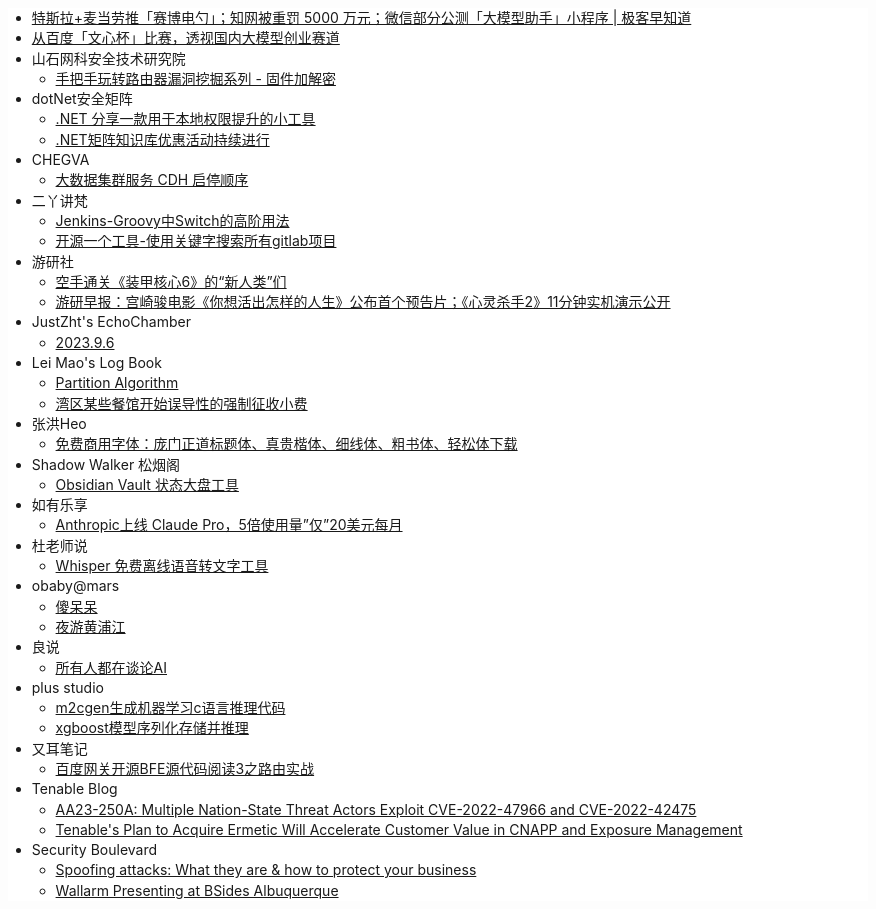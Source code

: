   - [特斯拉+麦当劳推「赛博电勺」；知网被重罚 5000 万元；微信部分公测「大模型助手」小程序 | 极客早知道](https://mp.weixin.qq.com/s?__biz=MTMwNDMwODQ0MQ==&mid=2653009379&idx=1&sn=68f5a40f99c38e34d3f069d7d3361883&chksm=7e54c8554923414397505983002d036dac598a44dfeb3c0f372d3156908136dde806901dd55e&scene=58&subscene=0#rd)
  - [从百度「文心杯」比赛，透视国内大模型创业赛道](https://mp.weixin.qq.com/s?__biz=MTMwNDMwODQ0MQ==&mid=2653009379&idx=2&sn=cc7dcc84c1b77767444c52eab9968dd0&chksm=7e54c855492341436d74a8c098b97fa7069463690068722845162e2bbb64d86051fb1ccb9826&scene=58&subscene=0#rd)
- 山石网科安全技术研究院
  - [手把手玩转路由器漏洞挖掘系列 - 固件加解密](https://mp.weixin.qq.com/s?__biz=MzUzMDUxNTE1Mw==&mid=2247502079&idx=1&sn=b34d8f6a21229ef52fa7fd300e570860&chksm=fa521d41cd259457ed7afdc6a99848e578bb2bd1839b490cd63885537118f956e5c0fc84b6c4&scene=58&subscene=0#rd)
- dotNet安全矩阵
  - [.NET 分享一款用于本地权限提升的小工具](https://mp.weixin.qq.com/s?__biz=MzUyOTc3NTQ5MA==&mid=2247488546&idx=1&sn=1c881333df5414c8071b5da3513687c7&chksm=fa5abacfcd2d33d90209f17ad3fcfa5d6cd886cb05649003446ae28a8fdf83054c9a324651b4&scene=58&subscene=0#rd)
  - [.NET矩阵知识库优惠活动持续进行](https://mp.weixin.qq.com/s?__biz=MzUyOTc3NTQ5MA==&mid=2247488546&idx=2&sn=227a567394340d13ef4256d78f595d83&chksm=fa5abacfcd2d33d94bc4cb0055a940581814d0cf85693e90a3802f5bf87e77b148b0f8153955&scene=58&subscene=0#rd)
- CHEGVA
  - [大数据集群服务 CDH 启停顺序](https://chegva.com/5781.html)
- 二丫讲梵
  - [Jenkins-Groovy中Switch的高阶用法](https://wiki.eryajf.net/pages/44a06c/)
  - [开源一个工具-使用关键字搜索所有gitlab项目](https://wiki.eryajf.net/pages/38fe49/)
- 游研社
  - [空手通关《装甲核心6》的“新人类”们](https://www.yystv.cn/p/11133)
  - [游研早报：宫崎骏电影《你想活出怎样的人生》公布首个预告片；《心灵杀手2》11分钟实机演示公开](https://www.yystv.cn/p/11132)
- JustZht's EchoChamber
  - [2023.9.6](https://www.justzht.com/2023-9-6/)
- Lei Mao's Log Book
  - [Partition Algorithm](https://leimao.github.io/blog/Partition-Algorithm/)
  - [湾区某些餐馆开始误导性的强制征收小费](https://leimao.github.io/essay/%E6%B9%BE%E5%8C%BA%E6%9F%90%E4%BA%9B%E9%A4%90%E9%A6%86%E5%BC%80%E5%A7%8B%E8%AF%AF%E5%AF%BC%E6%80%A7%E7%9A%84%E5%BC%BA%E5%88%B6%E5%BE%81%E6%94%B6%E5%B0%8F%E8%B4%B9/)
- 张洪Heo
  - [免费商用字体：庞门正道标题体、真贵楷体、细线体、粗书体、轻松体下载](https://blog.zhheo.com/p/c022ca7f.html)
- Shadow Walker 松烟阁
  - [Obsidian Vault 状态大盘工具](https://www.edony.ink/chartjs-tools-for-obsidian-vault/)
- 如有乐享
  - [Anthropic上线 Claude Pro，5倍使用量”仅”20美元每月](https://51.ruyo.net/18472.html)
- 杜老师说
  - [Whisper 免费离线语音转文字工具](https://dusays.com/624/)
- obaby@mars
  - [傻呆呆](https://h4ck.org.cn/2023/09/%e5%82%bb%e5%91%86%e5%91%86/)
  - [夜游黄浦江](https://h4ck.org.cn/2023/09/%e5%a4%9c%e6%b8%b8%e9%bb%84%e6%b5%a6%e6%b1%9f/)
- 良说
  - [所有人都在谈论AI](http://xijingxu.blog/2023/09/08/alle-reden-ueber-KI/)
- plus studio
  - [m2cgen生成机器学习c语言推理代码](https://studyinglover.com/2023/09/07/m2cgen%E7%94%9F%E6%88%90c%E8%AF%AD%E8%A8%80%E6%8E%A8%E7%90%86%E4%BB%A3%E7%A0%81/)
  - [xgboost模型序列化存储并推理](https://studyinglover.com/2023/09/07/xgboost%E6%A8%A1%E5%9E%8B%E5%BA%8F%E5%88%97%E5%8C%96%E5%AD%98%E5%82%A8%E5%B9%B6%E6%8E%A8%E7%90%86/)
- 又耳笔记
  - [百度网关开源BFE源代码阅读3之路由实战](https://youerning.top/post/bfe/bfe3/)
- Tenable Blog
  - [AA23-250A: Multiple Nation-State Threat Actors Exploit CVE-2022-47966 and CVE-2022-42475](https://www.tenable.com/blog/aa23-250a-multiple-nation-state-threat-actors-exploit-cve-2022-47966-and-cve-2022-42475)
  - [Tenable's Plan to Acquire Ermetic Will Accelerate Customer Value in CNAPP and Exposure Management](https://www.tenable.com/blog/tenables-plan-to-acquire-ermetic-will-accelerate-customer-value-in-cnapp-and-exposure-management)
- Security Boulevard
  - [Spoofing attacks: What they are & how to protect your business](https://securityboulevard.com/2023/09/spoofing-attacks-what-they-are-how-to-protect-your-business/)
  - [Wallarm Presenting at BSides Albuquerque](https://securityboulevard.com/2023/09/wallarm-presenting-at-bsides-albuquerque/)